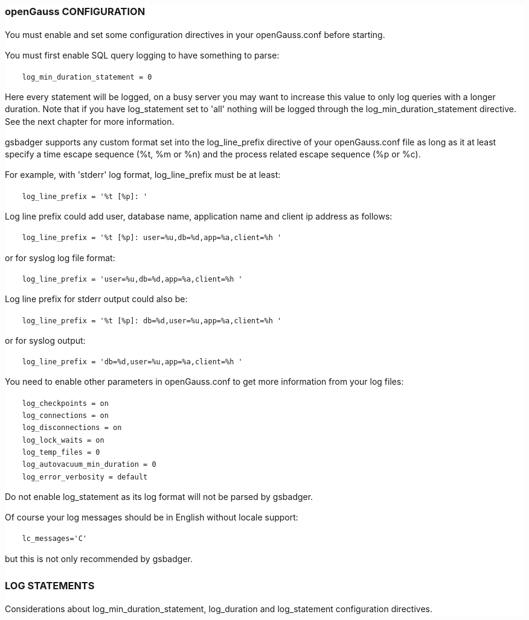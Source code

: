 ### openGauss CONFIGURATION

You must enable and set some configuration directives in your openGauss.conf
before starting.

You must first enable SQL query logging to have something to parse:

        log_min_duration_statement = 0

Here every statement will be logged, on a busy server you may want to increase
this value to only log queries with a longer duration. Note that if you have
log\_statement set to 'all' nothing will be logged through the log\_min\_duration\_statement
directive. See the next chapter for more information.

gsbadger supports any custom format set into the log\_line\_prefix directive of
your openGauss.conf file as long as it at least specify a time escape sequence
(%t, %m or %n) and the process related escape sequence (%p or %c).

For example, with 'stderr' log format, log\_line\_prefix must be at least:

        log_line_prefix = '%t [%p]: '

Log line prefix could add user, database name, application name and client ip
address as follows:

        log_line_prefix = '%t [%p]: user=%u,db=%d,app=%a,client=%h '

or for syslog log file format:

        log_line_prefix = 'user=%u,db=%d,app=%a,client=%h '

Log line prefix for stderr output could also be:

        log_line_prefix = '%t [%p]: db=%d,user=%u,app=%a,client=%h '

or for syslog output:

        log_line_prefix = 'db=%d,user=%u,app=%a,client=%h '

You need to enable other parameters in openGauss.conf to get more information from your log files:

        log_checkpoints = on
        log_connections = on
        log_disconnections = on
        log_lock_waits = on
        log_temp_files = 0
        log_autovacuum_min_duration = 0
        log_error_verbosity = default

Do not enable log\_statement as its log format will not be parsed by gsbadger.

Of course your log messages should be in English without locale support:

        lc_messages='C'

but this is not only recommended by gsbadger.

### LOG STATEMENTS

Considerations about log\_min\_duration\_statement, log\_duration and log\_statement
configuration directives.
